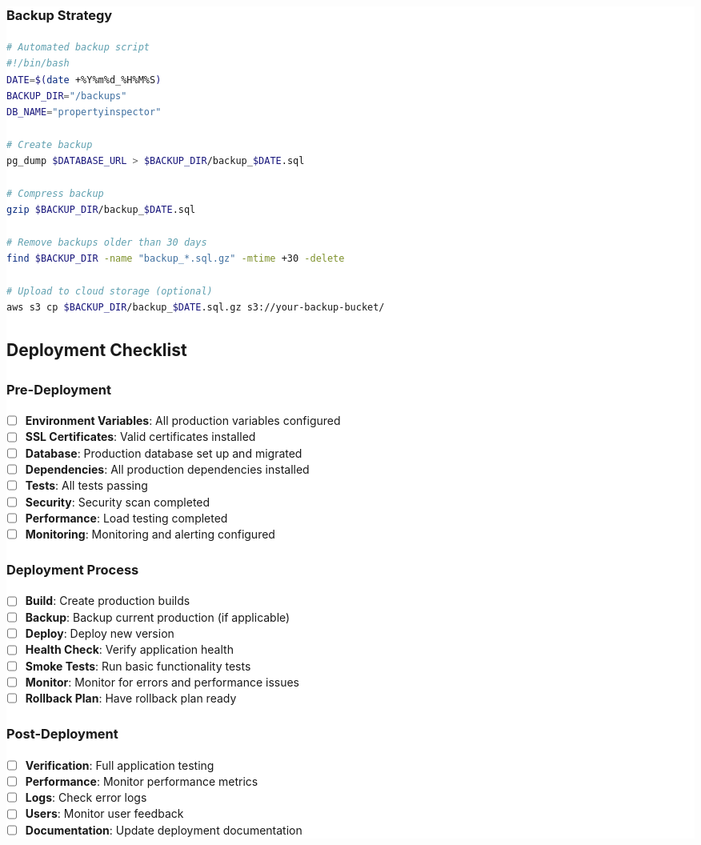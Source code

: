 ### Backup Strategy

```bash
# Automated backup script
#!/bin/bash
DATE=$(date +%Y%m%d_%H%M%S)
BACKUP_DIR="/backups"
DB_NAME="propertyinspector"

# Create backup
pg_dump $DATABASE_URL > $BACKUP_DIR/backup_$DATE.sql

# Compress backup
gzip $BACKUP_DIR/backup_$DATE.sql

# Remove backups older than 30 days
find $BACKUP_DIR -name "backup_*.sql.gz" -mtime +30 -delete

# Upload to cloud storage (optional)
aws s3 cp $BACKUP_DIR/backup_$DATE.sql.gz s3://your-backup-bucket/
```

## Deployment Checklist

### Pre-Deployment

- [ ] **Environment Variables**: All production variables configured
- [ ] **SSL Certificates**: Valid certificates installed
- [ ] **Database**: Production database set up and migrated
- [ ] **Dependencies**: All production dependencies installed
- [ ] **Tests**: All tests passing
- [ ] **Security**: Security scan completed
- [ ] **Performance**: Load testing completed
- [ ] **Monitoring**: Monitoring and alerting configured

### Deployment Process

- [ ] **Build**: Create production builds
- [ ] **Backup**: Backup current production (if applicable)
- [ ] **Deploy**: Deploy new version
- [ ] **Health Check**: Verify application health
- [ ] **Smoke Tests**: Run basic functionality tests
- [ ] **Monitor**: Monitor for errors and performance issues
- [ ] **Rollback Plan**: Have rollback plan ready

### Post-Deployment

- [ ] **Verification**: Full application testing
- [ ] **Performance**: Monitor performance metrics
- [ ] **Logs**: Check error logs
- [ ] **Users**: Monitor user feedback
- [ ] **Documentation**: Update deployment documentation
